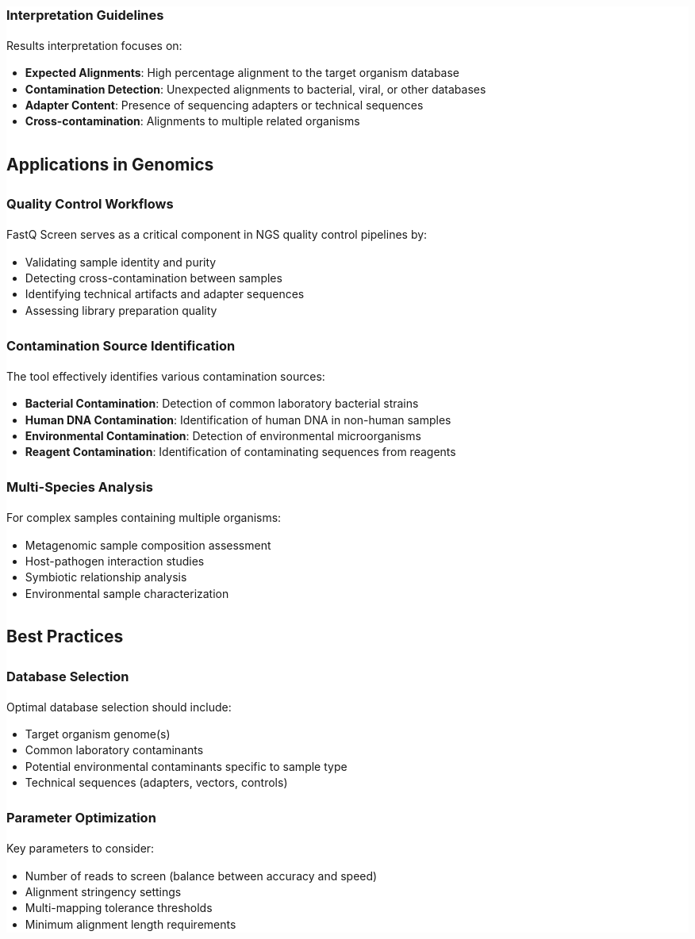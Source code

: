 ### Interpretation Guidelines

Results interpretation focuses on:  
- **Expected Alignments**: High percentage alignment to the target organism database  
- **Contamination Detection**: Unexpected alignments to bacterial, viral, or other databases  
- **Adapter Content**: Presence of sequencing adapters or technical sequences  
- **Cross-contamination**: Alignments to multiple related organisms  

## Applications in Genomics

### Quality Control Workflows

FastQ Screen serves as a critical component in NGS quality control pipelines by:  
- Validating sample identity and purity  
- Detecting cross-contamination between samples  
- Identifying technical artifacts and adapter sequences  
- Assessing library preparation quality  

### Contamination Source Identification

The tool effectively identifies various contamination sources:  
- **Bacterial Contamination**: Detection of common laboratory bacterial strains  
- **Human DNA Contamination**: Identification of human DNA in non-human samples  
- **Environmental Contamination**: Detection of environmental microorganisms  
- **Reagent Contamination**: Identification of contaminating sequences from reagents  

### Multi-Species Analysis

For complex samples containing multiple organisms:  
- Metagenomic sample composition assessment  
- Host-pathogen interaction studies  
- Symbiotic relationship analysis  
- Environmental sample characterization  

## Best Practices

### Database Selection

Optimal database selection should include:  
- Target organism genome(s)  
- Common laboratory contaminants  
- Potential environmental contaminants specific to sample type  
- Technical sequences (adapters, vectors, controls)  

### Parameter Optimization

Key parameters to consider:  
- Number of reads to screen (balance between accuracy and speed)  
- Alignment stringency settings  
- Multi-mapping tolerance thresholds  
- Minimum alignment length requirements  
